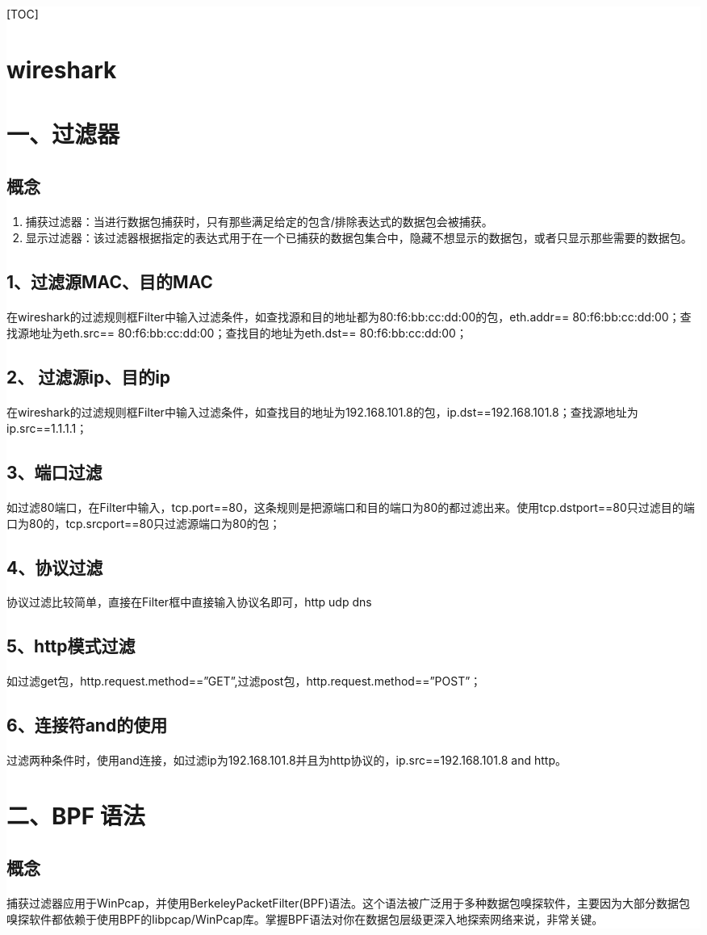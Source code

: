 [TOC]



# wireshark



# 一、过滤器

## 概念

1. 捕获过滤器：当进行数据包捕获时，只有那些满足给定的包含/排除表达式的数据包会被捕获。
2. 显示过滤器：该过滤器根据指定的表达式用于在一个已捕获的数据包集合中，隐藏不想显示的数据包，或者只显示那些需要的数据包。

## 1、过滤源MAC、目的MAC

在wireshark的过滤规则框Filter中输入过滤条件，如查找源和目的地址都为80:f6:bb:cc:dd:00的包，eth.addr== 80:f6:bb:cc:dd:00；查找源地址为eth.src== 80:f6:bb:cc:dd:00；查找目的地址为eth.dst==  80:f6:bb:cc:dd:00；

## 2、 过滤源ip、目的ip

在wireshark的过滤规则框Filter中输入过滤条件，如查找目的地址为192.168.101.8的包，ip.dst==192.168.101.8；查找源地址为ip.src==1.1.1.1；

## 3、端口过滤

如过滤80端口，在Filter中输入，tcp.port==80，这条规则是把源端口和目的端口为80的都过滤出来。使用tcp.dstport==80只过滤目的端口为80的，tcp.srcport==80只过滤源端口为80的包；

## 4、协议过滤

协议过滤比较简单，直接在Filter框中直接输入协议名即可，http udp dns

## 5、http模式过滤

如过滤get包，http.request.method==”GET”,过滤post包，http.request.method==”POST”；

## 6、连接符and的使用

过滤两种条件时，使用and连接，如过滤ip为192.168.101.8并且为http协议的，ip.src==192.168.101.8 and http。

# 二、BPF 语法

## 概念

捕获过滤器应用于WinPcap，并使用BerkeleyPacketFilter(BPF)语法。这个语法被广泛用于多种数据包嗅探软件，主要因为大部分数据包嗅探软件都依赖于使用BPF的libpcap/WinPcap库。掌握BPF语法对你在数据包层级更深入地探索网络来说，非常关键。
